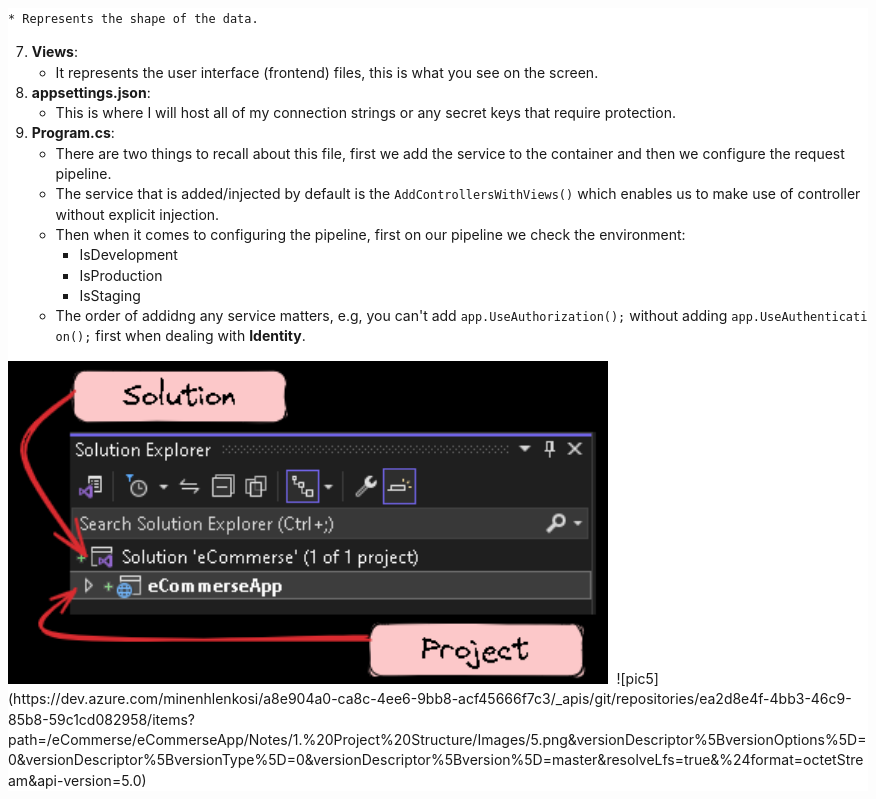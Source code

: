    * Represents the shape of the data.
7. **Views**:
    * It represents the user interface (frontend) files, this is what you see on the screen.
8. **appsettings.json**:
    * This is where I will host all of my connection strings or any secret keys that require protection.
9. **Program.cs**:
    * There are two things to recall about this file, first we add the service to the container and then we configure the request pipeline.
    * The service that is added/injected by default is the `AddControllersWithViews()` which enables us to make use of controller without explicit injection.
    * Then when it comes to configuring the pipeline, first on our pipeline we check the environment:
        * IsDevelopment
        * IsProduction
        * IsStaging
    * The order of addidng any service matters, e.g, you can't add `app.UseAuthorization();` without adding `app.UseAuthentication();` first when dealing with **Identity**.

<kbd>
  <img src="https://github.com/MinenhleNkosi/ASP.NET_Core_Web_API/blob/main/eCommerse/eCommerseApp/Notes/1.%20Project%20Structure/Images/2.png" height="auto" width="600" />
</kbd>
![pic5](https://dev.azure.com/minenhlenkosi/a8e904a0-ca8c-4ee6-9bb8-acf45666f7c3/_apis/git/repositories/ea2d8e4f-4bb3-46c9-85b8-59c1cd082958/items?path=/eCommerse/eCommerseApp/Notes/1.%20Project%20Structure/Images/5.png&versionDescriptor%5BversionOptions%5D=0&versionDescriptor%5BversionType%5D=0&versionDescriptor%5Bversion%5D=master&resolveLfs=true&%24format=octetStream&api-version=5.0)


